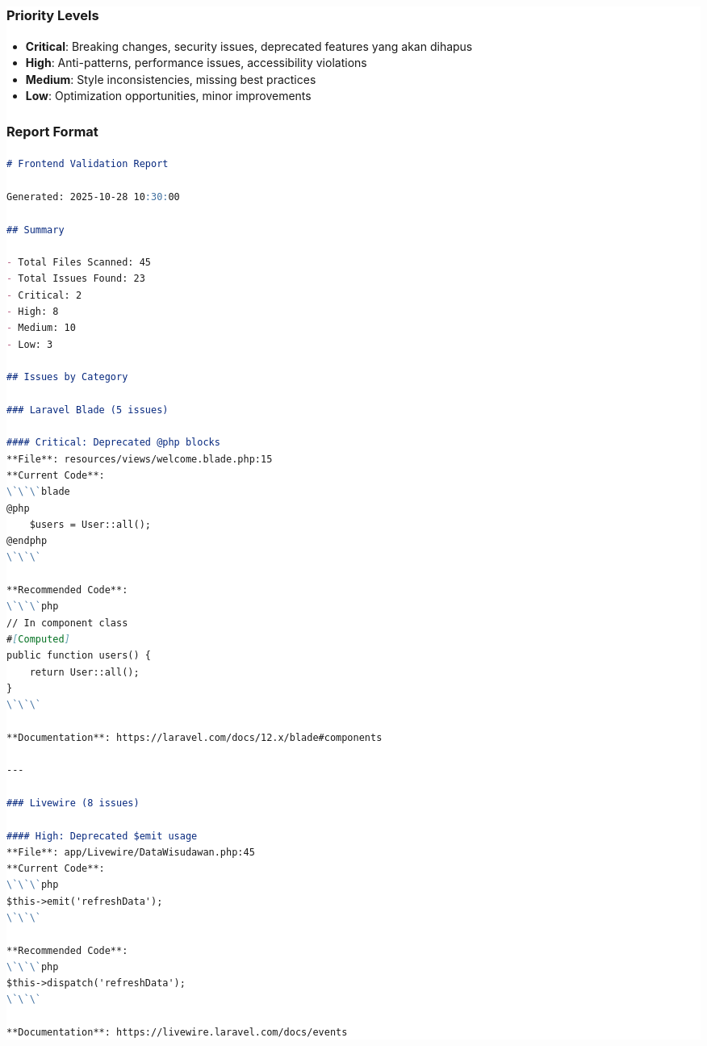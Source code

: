 ### Priority Levels

- **Critical**: Breaking changes, security issues, deprecated features yang akan dihapus
- **High**: Anti-patterns, performance issues, accessibility violations
- **Medium**: Style inconsistencies, missing best practices
- **Low**: Optimization opportunities, minor improvements

### Report Format

```markdown
# Frontend Validation Report

Generated: 2025-10-28 10:30:00

## Summary

- Total Files Scanned: 45
- Total Issues Found: 23
- Critical: 2
- High: 8
- Medium: 10
- Low: 3

## Issues by Category

### Laravel Blade (5 issues)

#### Critical: Deprecated @php blocks
**File**: resources/views/welcome.blade.php:15
**Current Code**:
\`\`\`blade
@php
    $users = User::all();
@endphp
\`\`\`

**Recommended Code**:
\`\`\`php
// In component class
#[Computed]
public function users() {
    return User::all();
}
\`\`\`

**Documentation**: https://laravel.com/docs/12.x/blade#components

---

### Livewire (8 issues)

#### High: Deprecated $emit usage
**File**: app/Livewire/DataWisudawan.php:45
**Current Code**:
\`\`\`php
$this->emit('refreshData');
\`\`\`

**Recommended Code**:
\`\`\`php
$this->dispatch('refreshData');
\`\`\`

**Documentation**: https://livewire.laravel.com/docs/events
```